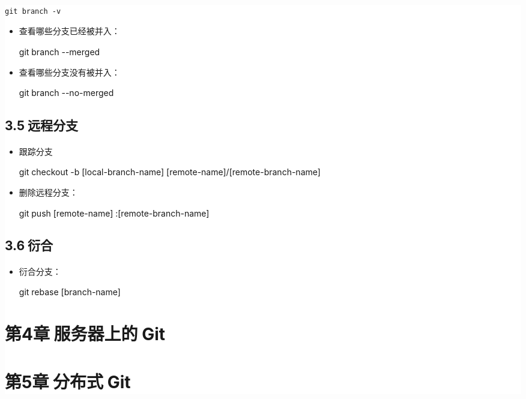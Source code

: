 	git branch -v

* 查看哪些分支已经被并入：

	git branch --merged

* 查看哪些分支没有被并入：

	git branch --no-merged

3.5 远程分支
--------------

* 跟踪分支

	git checkout -b [local-branch-name] [remote-name]/[remote-branch-name]

* 删除远程分支：

	git push [remote-name] :[remote-branch-name]

3.6 衍合
-----------

* 衍合分支：

	git rebase [branch-name]

第4章 服务器上的 Git 
========

第5章 分布式 Git
========


